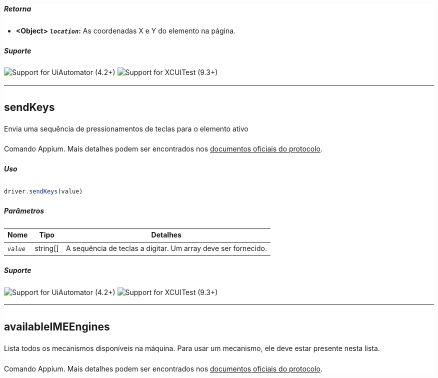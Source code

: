 
##### Retorna

- **&lt;Object&gt;**
            **<code><var>location</var></code>:** As coordenadas X e Y do elemento na página.

##### Suporte

![Support for UiAutomator (4.2+)](/img/icons/android.svg)
![Support for XCUITest (9.3+)](/img/icons/ios.svg)

---

## sendKeys
Envia uma sequência de pressionamentos de teclas para o elemento ativo<br /><br />Comando Appium. Mais detalhes podem ser encontrados nos [documentos oficiais do protocolo](https://github.com/appium/appium/blob/master/packages/base-driver/docs/mjsonwp/protocol-methods.md#webdriver-endpoints).

##### Uso

```js
driver.sendKeys(value)
```


##### Parâmetros

<table>
  <thead>
    <tr>
      <th>Nome</th><th>Tipo</th><th>Detalhes</th>
    </tr>
  </thead>
  <tbody>
    <tr>
      <td><code><var>value</var></code></td>
      <td>string[]</td>
      <td>A sequência de teclas a digitar. Um array deve ser fornecido.</td>
    </tr>
  </tbody>
</table>


##### Suporte

![Support for UiAutomator (4.2+)](/img/icons/android.svg)
![Support for XCUITest (9.3+)](/img/icons/ios.svg)

---

## availableIMEEngines
Lista todos os mecanismos disponíveis na máquina. Para usar um mecanismo, ele deve estar presente nesta lista.<br /><br />Comando Appium. Mais detalhes podem ser encontrados nos [documentos oficiais do protocolo](https://github.com/appium/appium/blob/master/packages/base-driver/docs/mjsonwp/protocol-methods.md#webdriver-endpoints).
